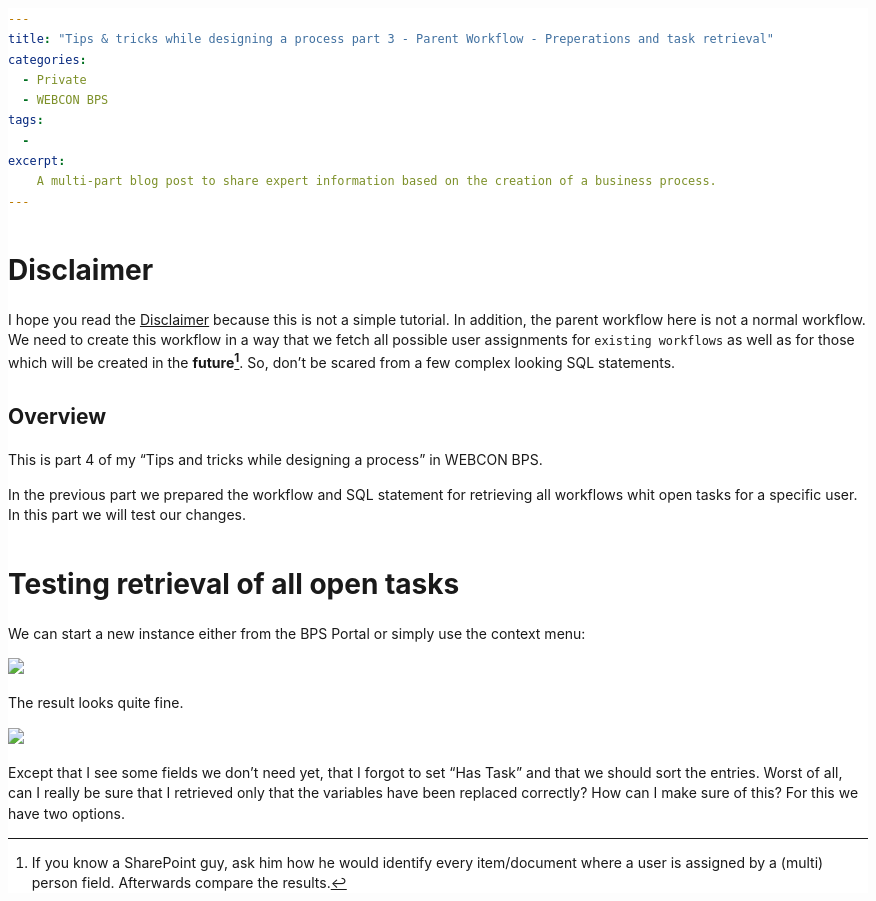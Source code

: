 ```yaml
---
title: "Tips & tricks while designing a process part 3 - Parent Workflow - Preperations and task retrieval"
categories:
  - Private
  - WEBCON BPS
tags:
  -   
excerpt:
    A multi-part blog post to share expert information based on the creation of a business process.
---
```


# Disclaimer

I hope you read the
[Disclaimer](/posts/2021/02/01/expert-guide-post-series-part-1#disclaimer)
because this is not a simple tutorial. In addition, the parent workflow here is
not a normal workflow. We need to create this workflow in a way that we fetch
all possible user assignments for `existing workflows` as well as for those
which will be created in the **future[^1]**. So, don’t be scared from a few
complex looking SQL statements.

[^1]: If you know a SharePoint guy, ask him how he would identify every
    item/document where a user is assigned by a (multi) person field. Afterwards
    compare the results.

## Overview

This is part 4 of my “Tips and tricks while designing a process” in WEBCON BPS.

In the previous part we prepared the workflow and SQL statement for retrieving
all workflows whit open tasks for a specific user. In this part we will test our
changes.

# Testing retrieval of all open tasks

We can start a new instance either from the BPS Portal or simply use the context
menu:

![](media/f5b678c78d6b68942246c723a44b52d6.png)

The result looks quite fine.

![](media/9ad5b655ec3a38ecbe7ba98a3f39d1ef.png)

Except that I see some fields we don’t need yet, that I forgot to set “Has Task”
and that we should sort the entries. Worst of all, can I really be sure that I
retrieved only that the variables have been replaced correctly? How can I make
sure of this? For this we have two options.
